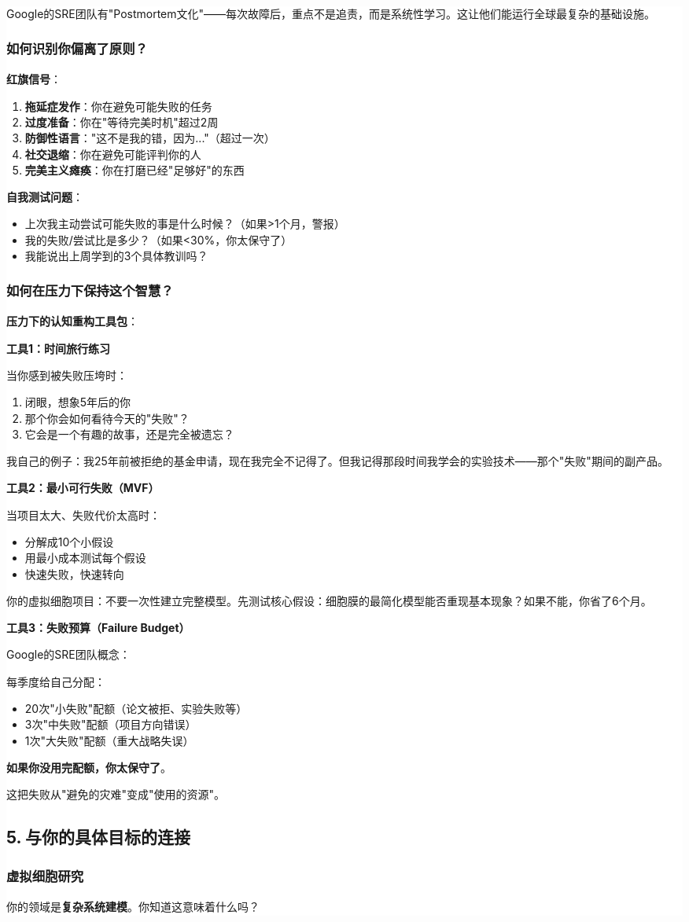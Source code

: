 Google的SRE团队有"Postmortem文化"——每次故障后，重点不是追责，而是系统性学习。这让他们能运行全球最复杂的基础设施。

### 如何识别你偏离了原则？

**红旗信号**：

1. **拖延症发作**：你在避免可能失败的任务
2. **过度准备**：你在"等待完美时机"超过2周
3. **防御性语言**："这不是我的错，因为..."（超过一次）
4. **社交退缩**：你在避免可能评判你的人
5. **完美主义瘫痪**：你在打磨已经"足够好"的东西

**自我测试问题**：
- 上次我主动尝试可能失败的事是什么时候？（如果>1个月，警报）
- 我的失败/尝试比是多少？（如果<30%，你太保守了）
- 我能说出上周学到的3个具体教训吗？

### 如何在压力下保持这个智慧？

**压力下的认知重构工具包**：

**工具1：时间旅行练习**

当你感到被失败压垮时：
1. 闭眼，想象5年后的你
2. 那个你会如何看待今天的"失败"？
3. 它会是一个有趣的故事，还是完全被遗忘？

我自己的例子：我25年前被拒绝的基金申请，现在我完全不记得了。但我记得那段时间我学会的实验技术——那个"失败"期间的副产品。

**工具2：最小可行失败（MVF）**

当项目太大、失败代价太高时：
- 分解成10个小假设
- 用最小成本测试每个假设
- 快速失败，快速转向

你的虚拟细胞项目：不要一次性建立完整模型。先测试核心假设：细胞膜的最简化模型能否重现基本现象？如果不能，你省了6个月。

**工具3：失败预算（Failure Budget）**

Google的SRE团队概念：

每季度给自己分配：
- 20次"小失败"配额（论文被拒、实验失败等）
- 3次"中失败"配额（项目方向错误）
- 1次"大失败"配额（重大战略失误）

**如果你没用完配额，你太保守了**。

这把失败从"避免的灾难"变成"使用的资源"。

## 5. 与你的具体目标的连接

### 虚拟细胞研究

你的领域是**复杂系统建模**。你知道这意味着什么吗？
